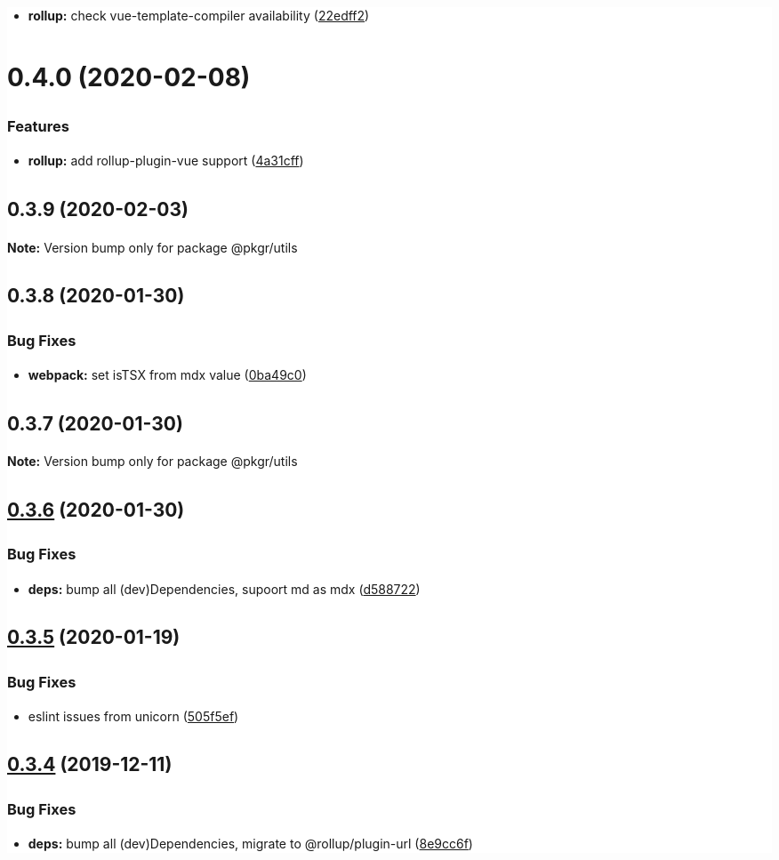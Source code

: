 - **rollup:** check vue-template-compiler availability ([22edff2](https://github.com/un-ts/pkgr/commit/22edff2dfb97fe071ff8b9ad4fce4f0c99d09419))

# 0.4.0 (2020-02-08)

### Features

- **rollup:** add rollup-plugin-vue support ([4a31cff](https://github.com/un-ts/pkgr/commit/4a31cff46d04c0d4182bcb249ea86ec77d2a0b57))

## 0.3.9 (2020-02-03)

**Note:** Version bump only for package @pkgr/utils

## 0.3.8 (2020-01-30)

### Bug Fixes

- **webpack:** set isTSX from mdx value ([0ba49c0](https://github.com/un-ts/pkgr/commit/0ba49c0e2a553e02afb62e6b655b9d90eb514cba))

## 0.3.7 (2020-01-30)

**Note:** Version bump only for package @pkgr/utils

## [0.3.6](https://github.com/un-ts/pkgr/compare/@pkgr/utils@0.3.5...@pkgr/utils@0.3.6) (2020-01-30)

### Bug Fixes

- **deps:** bump all (dev)Dependencies, supoort md as mdx ([d588722](https://github.com/un-ts/pkgr/commit/d58872294ba3341a5810a52bd93df55fdf3081d6))

## [0.3.5](https://github.com/un-ts/pkgr/compare/@pkgr/utils@0.3.4...@pkgr/utils@0.3.5) (2020-01-19)

### Bug Fixes

- eslint issues from unicorn ([505f5ef](https://github.com/un-ts/pkgr/commit/505f5ef3197cc239df4ddcdb4e1d4bb197bc6b77))

## [0.3.4](https://github.com/un-ts/pkgr/compare/@pkgr/utils@0.3.3...@pkgr/utils@0.3.4) (2019-12-11)

### Bug Fixes

- **deps:** bump all (dev)Dependencies, migrate to @rollup/plugin-url ([8e9cc6f](https://github.com/un-ts/pkgr/commit/8e9cc6fbab8facf71e445e4e4921f2c419a4792f))

